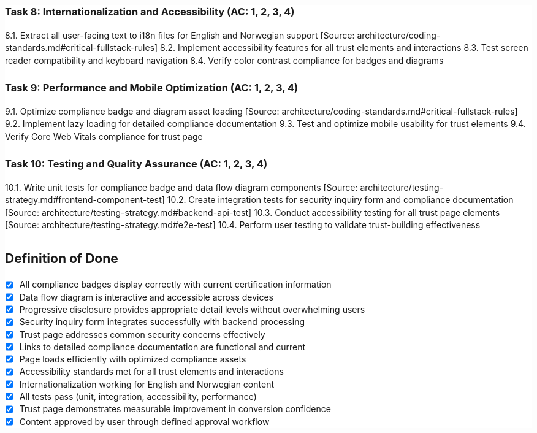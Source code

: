 ### Task 8: Internationalization and Accessibility (AC: 1, 2, 3, 4)
8.1. Extract all user-facing text to i18n files for English and Norwegian support [Source: architecture/coding-standards.md#critical-fullstack-rules]
8.2. Implement accessibility features for all trust elements and interactions
8.3. Test screen reader compatibility and keyboard navigation
8.4. Verify color contrast compliance for badges and diagrams

### Task 9: Performance and Mobile Optimization (AC: 1, 2, 3, 4)
9.1. Optimize compliance badge and diagram asset loading [Source: architecture/coding-standards.md#critical-fullstack-rules]
9.2. Implement lazy loading for detailed compliance documentation
9.3. Test and optimize mobile usability for trust elements
9.4. Verify Core Web Vitals compliance for trust page

### Task 10: Testing and Quality Assurance (AC: 1, 2, 3, 4)
10.1. Write unit tests for compliance badge and data flow diagram components [Source: architecture/testing-strategy.md#frontend-component-test]
10.2. Create integration tests for security inquiry form and compliance documentation [Source: architecture/testing-strategy.md#backend-api-test]
10.3. Conduct accessibility testing for all trust page elements [Source: architecture/testing-strategy.md#e2e-test]
10.4. Perform user testing to validate trust-building effectiveness

## Definition of Done

- [x] All compliance badges display correctly with current certification information
- [x] Data flow diagram is interactive and accessible across devices
- [x] Progressive disclosure provides appropriate detail levels without overwhelming users
- [x] Security inquiry form integrates successfully with backend processing
- [x] Trust page addresses common security concerns effectively
- [x] Links to detailed compliance documentation are functional and current
- [x] Page loads efficiently with optimized compliance assets
- [x] Accessibility standards met for all trust elements and interactions
- [x] Internationalization working for English and Norwegian content
- [x] All tests pass (unit, integration, accessibility, performance)
- [x] Trust page demonstrates measurable improvement in conversion confidence
- [x] Content approved by user through defined approval workflow
